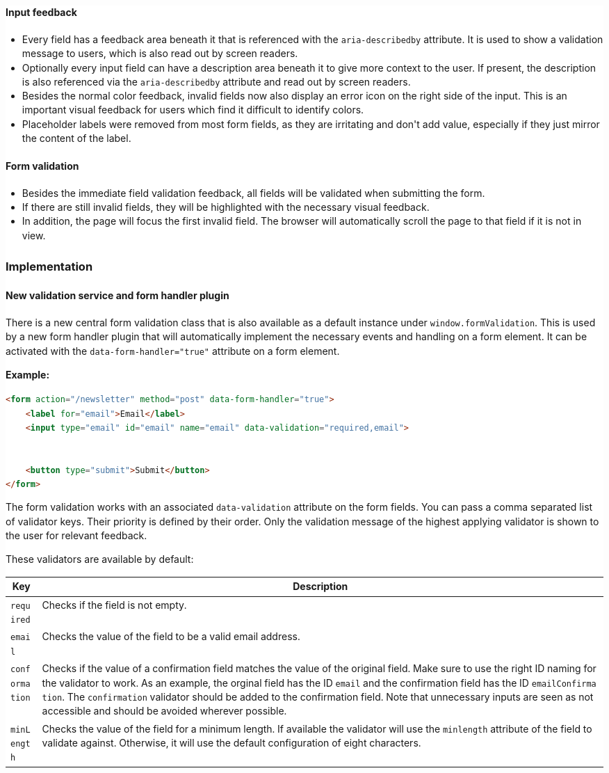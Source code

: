 #### Input feedback
* Every field has a feedback area beneath it that is referenced with the `aria-describedby` attribute. It is used to show a validation message to users, which is also read out by screen readers.
* Optionally every input field can have a description area beneath it to give more context to the user. If present, the description is also referenced via the `aria-describedby` attribute and read out by screen readers.
* Besides the normal color feedback, invalid fields now also display an error icon on the right side of the input. This is an important visual feedback for users which find it difficult to identify colors.
* Placeholder labels were removed from most form fields, as they are irritating and don't add value, especially if they just mirror the content of the label.

#### Form validation
* Besides the immediate field validation feedback, all fields will be validated when submitting the form. 
* If there are still invalid fields, they will be highlighted with the necessary visual feedback.
* In addition, the page will focus the first invalid field. The browser will automatically scroll the page to that field if it is not in view.

### Implementation

#### New validation service and form handler plugin
There is a new central form validation class that is also available as a default instance under `window.formValidation`. This is used by a new form handler plugin that will automatically implement the necessary events and handling on a form element. It can be activated with the `data-form-handler="true"` attribute on a form element.

**Example:**  
```HTML
<form action="/newsletter" method="post" data-form-handler="true">
    <label for="email">Email</label>
    <input type="email" id="email" name="email" data-validation="required,email">
    

    <button type="submit">Submit</button>
</form>
```
The form validation works with an associated `data-validation` attribute on the form fields. You can pass a comma separated list of validator keys. Their priority is defined by their order. Only the validation message of the highest applying validator is shown to the user for relevant feedback.

These validators are available by default:  

| Key      | Description |
| -------- | ------- |
| `required` | Checks if the field is not empty. |
| `email` | Checks the value of the field to be a valid email address. |
| `conformation` | Checks if the value of a confirmation field matches the value of the original field. Make sure to use the right ID naming for the validator to work. As an example, the orginal field has the ID `email` and the confirmation field has the ID `emailConfirmation`. The `confirmation` validator should be added to the confirmation field. Note that unnecessary inputs are seen as not accessible and should be avoided wherever possible. |
| `minLength` | Checks the value of the field for a minimum length. If available the validator will use the `minlength` attribute of the field to validate against. Otherwise, it will use the default configuration of eight characters. | 
